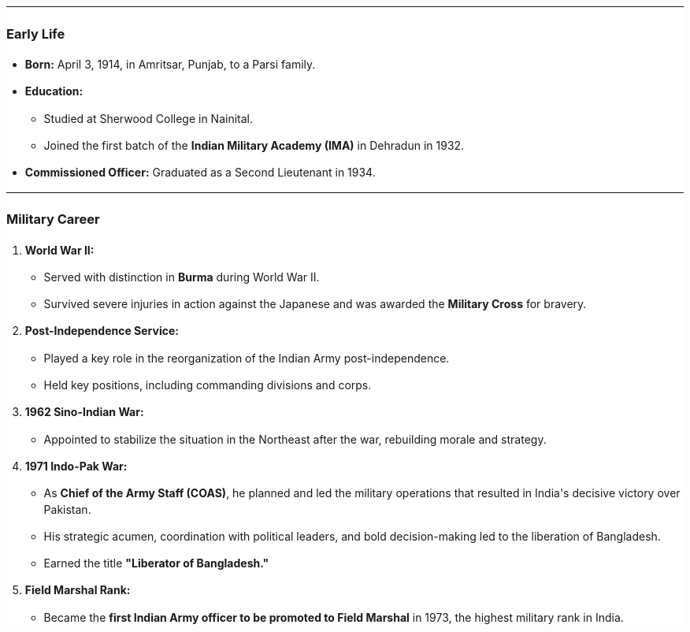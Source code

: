

---



### **Early Life**

- **Born:** April 3, 1914, in Amritsar, Punjab, to a Parsi family.

- **Education:**

  - Studied at Sherwood College in Nainital.

  - Joined the first batch of the **Indian Military Academy (IMA)** in Dehradun in 1932.

- **Commissioned Officer:** Graduated as a Second Lieutenant in 1934.



---



### **Military Career**

1. **World War II:**

   - Served with distinction in **Burma** during World War II.

   - Survived severe injuries in action against the Japanese and was awarded the **Military Cross** for bravery.



2. **Post-Independence Service:**

   - Played a key role in the reorganization of the Indian Army post-independence.

   - Held key positions, including commanding divisions and corps.



3. **1962 Sino-Indian War:**

   - Appointed to stabilize the situation in the Northeast after the war, rebuilding morale and strategy.



4. **1971 Indo-Pak War:**

   - As **Chief of the Army Staff (COAS)**, he planned and led the military operations that resulted in India's decisive victory over Pakistan.

   - His strategic acumen, coordination with political leaders, and bold decision-making led to the liberation of Bangladesh.

   - Earned the title **"Liberator of Bangladesh."**



5. **Field Marshal Rank:**

   - Became the **first Indian Army officer to be promoted to Field Marshal** in 1973, the highest military rank in India.
